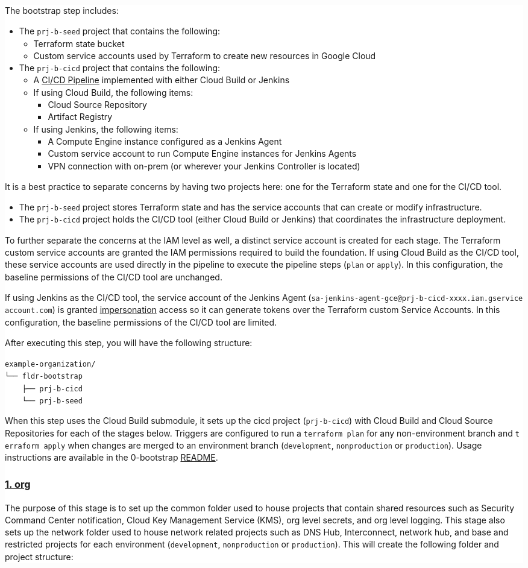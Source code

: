 The bootstrap step includes:

- The `prj-b-seed` project that contains the following:
  - Terraform state bucket
  - Custom service accounts used by Terraform to create new resources in Google Cloud
- The `prj-b-cicd` project that contains the following:
  - A [CI/CD Pipeline](/docs/GLOSSARY.md#foundation-cicd-pipeline) implemented with either Cloud Build or Jenkins
  - If using Cloud Build, the following items:
    - Cloud Source Repository
    - Artifact Registry
  - If using Jenkins, the following items:
    - A Compute Engine instance configured as a Jenkins Agent
    - Custom service account to run Compute Engine instances for Jenkins Agents
    - VPN connection with on-prem (or wherever your Jenkins Controller is located)

It is a best practice to separate concerns by having two projects here: one for the Terraform state and one for the CI/CD tool.
  - The `prj-b-seed` project stores Terraform state and has the service accounts that can create or modify infrastructure.
  - The `prj-b-cicd` project holds the CI/CD tool (either Cloud Build or Jenkins) that coordinates the infrastructure deployment.

To further separate the concerns at the IAM level as well, a distinct service account is created for each stage. The Terraform custom service accounts are granted the IAM permissions required to build the foundation.
If using Cloud Build as the CI/CD tool, these service accounts are used directly in the pipeline to execute the pipeline steps (`plan` or `apply`).
In this configuration, the baseline permissions of the CI/CD tool are unchanged.

If using Jenkins as the CI/CD tool, the service account of the Jenkins Agent (`sa-jenkins-agent-gce@prj-b-cicd-xxxx.iam.gserviceaccount.com`) is granted [impersonation](https://cloud.google.com/iam/docs/create-short-lived-credentials-direct) access so it can generate tokens over the Terraform custom Service Accounts.
In this configuration, the baseline permissions of the CI/CD tool are limited.

After executing this step, you will have the following structure:

```
example-organization/
└── fldr-bootstrap
    ├── prj-b-cicd
    └── prj-b-seed
```

When this step uses the Cloud Build submodule, it sets up the cicd project (`prj-b-cicd`) with Cloud Build and Cloud Source Repositories for each of the stages below.
Triggers are configured to run a `terraform plan` for any non-environment branch and `terraform apply` when changes are merged to an environment branch (`development`, `nonproduction` or `production`).
Usage instructions are available in the 0-bootstrap [README](./0-bootstrap/README.md).

### [1. org](./1-org/)

The purpose of this stage is to set up the common folder used to house projects that contain shared resources such as Security Command Center notification, Cloud Key Management Service (KMS), org level secrets, and org level logging.
This stage also sets up the network folder used to house network related projects such as DNS Hub, Interconnect, network hub, and base and restricted projects for each environment  (`development`, `nonproduction` or `production`).
This will create the following folder and project structure:

